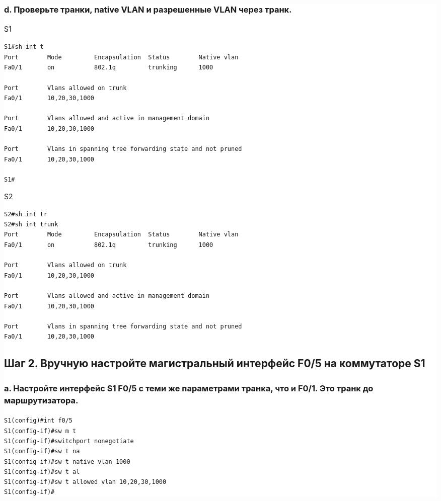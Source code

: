 ### d.	Проверьте транки, native VLAN и разрешенные VLAN через транк.
S1
```
S1#sh int t
Port        Mode         Encapsulation  Status        Native vlan
Fa0/1       on           802.1q         trunking      1000

Port        Vlans allowed on trunk
Fa0/1       10,20,30,1000

Port        Vlans allowed and active in management domain
Fa0/1       10,20,30,1000

Port        Vlans in spanning tree forwarding state and not pruned
Fa0/1       10,20,30,1000

S1#
```

S2
```
S2#sh int tr
S2#sh int trunk 
Port        Mode         Encapsulation  Status        Native vlan
Fa0/1       on           802.1q         trunking      1000

Port        Vlans allowed on trunk
Fa0/1       10,20,30,1000

Port        Vlans allowed and active in management domain
Fa0/1       10,20,30,1000

Port        Vlans in spanning tree forwarding state and not pruned
Fa0/1       10,20,30,1000

```

## Шаг 2. Вручную настройте магистральный интерфейс F0/5 на коммутаторе S1

### a.	Настройте интерфейс S1 F0/5 с теми же параметрами транка, что и F0/1. Это транк до маршрутизатора.

```
S1(config)#int f0/5
S1(config-if)#sw m t
S1(config-if)#switchport nonegotiate
S1(config-if)#sw t na
S1(config-if)#sw t native vlan 1000
S1(config-if)#sw t al
S1(config-if)#sw t allowed vlan 10,20,30,1000
S1(config-if)#
```
